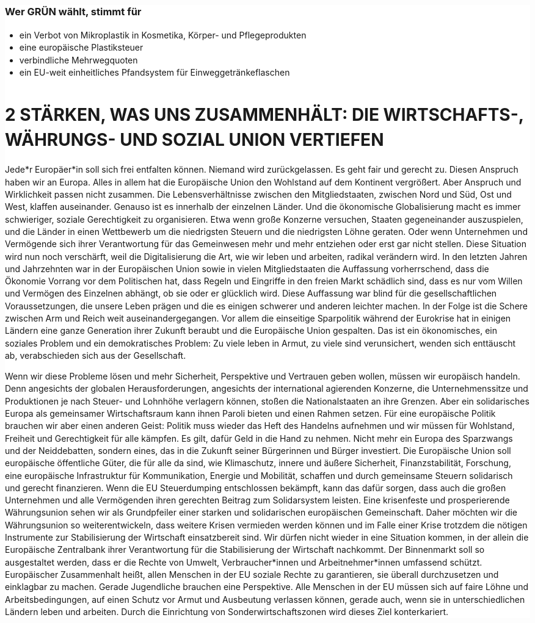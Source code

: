 
### Wer GRÜN wählt, stimmt für
- ein Verbot von Mikroplastik in Kosmetika, Körper- und Pflegeprodukten
- eine europäische Plastiksteuer
- verbindliche Mehrwegquoten
- ein EU-weit einheitliches Pfandsystem für Einweggetränkeflaschen


# 2 STÄRKEN, WAS UNS ZUSAMMENHÄLT: DIE WIRTSCHAFTS-, WÄHRUNGS- UND SOZIAL UNION VERTIEFEN

Jede\*r Europäer\*in soll sich frei entfalten können. Niemand wird zurückgelassen. Es geht fair und gerecht zu. Diesen Anspruch haben wir an Europa. Alles in allem hat die Europäische Union den Wohlstand auf dem Kontinent vergrößert. Aber Anspruch und Wirklichkeit passen nicht zusammen. Die Lebensverhältnisse zwischen den Mitgliedstaaten, zwischen Nord und Süd, Ost und West, klaffen auseinander.
Genauso ist es innerhalb der einzelnen Länder. Und die ökonomische Globalisierung macht es immer schwieriger, soziale Gerechtigkeit zu organisieren. Etwa wenn große Konzerne versuchen, Staaten gegeneinander auszuspielen, und die Länder in einen Wettbewerb um die niedrigsten Steuern und die niedrigsten Löhne geraten. Oder wenn Unternehmen und Vermögende sich ihrer Verantwortung für das Gemeinwesen mehr und mehr entziehen oder erst gar nicht stellen.
Diese Situation wird nun noch verschärft, weil die Digitalisierung die Art, wie wir leben und arbeiten, radikal verändern wird.
In den letzten Jahren und Jahrzehnten war in der Europäischen Union sowie in vielen Mitgliedstaaten die Auffassung vorherrschend, dass die Ökonomie Vorrang vor dem Politischen hat, dass Regeln und Eingriffe in den freien Markt schädlich sind, dass es nur vom Willen und Vermögen des Einzelnen abhängt, ob sie oder er glücklich wird.
Diese Auffassung war blind für die gesellschaftlichen Voraussetzungen, die unsere Leben prägen und die es einigen schwerer und anderen leichter machen. In der Folge ist die Schere zwischen Arm und Reich weit auseinandergegangen. Vor allem die einseitige Sparpolitik während der Eurokrise hat in einigen Ländern eine ganze Generation ihrer Zukunft beraubt und die Europäische Union gespalten. Das ist ein ökonomisches, ein soziales Problem und ein demokratisches Problem: Zu viele leben in Armut, zu viele sind verunsichert, wenden sich enttäuscht ab, verabschieden sich aus der Gesellschaft.

Wenn wir diese Probleme lösen und mehr Sicherheit, Perspektive und Vertrauen geben wollen, müssen wir europäisch handeln.
Denn angesichts der globalen Herausforderungen, angesichts der international agierenden Konzerne, die Unternehmenssitze und Produktionen je nach Steuer- und Lohnhöhe verlagern können, stoßen die Nationalstaaten an ihre Grenzen. Aber ein solidarisches Europa als gemeinsamer Wirtschaftsraum kann ihnen Paroli bieten und einen Rahmen setzen.
Für eine europäische Politik brauchen wir aber einen anderen Geist: Politik muss wieder das Heft des Handelns aufnehmen und wir müssen für Wohlstand, Freiheit und Gerechtigkeit für alle kämpfen. Es gilt, dafür Geld in die Hand zu nehmen. Nicht mehr ein Europa des Sparzwangs und der Neiddebatten, sondern eines, das in die Zukunft seiner Bürgerinnen und Bürger investiert. Die Europäische Union soll europäische öffentliche Güter, die für alle da sind, wie Klimaschutz, innere und äußere Sicherheit, Finanzstabilität, Forschung, eine europäische Infrastruktur für Kommunikation, Energie und Mobilität, schaffen und durch gemeinsame Steuern solidarisch und gerecht finanzieren.
Wenn die EU Steuerdumping entschlossen bekämpft, kann das dafür sorgen, dass auch die großen Unternehmen und alle Vermögenden ihren gerechten Beitrag zum Solidarsystem leisten. Eine krisenfeste und prosperierende Währungsunion sehen wir als Grundpfeiler einer starken und solidarischen europäischen Gemeinschaft. Daher möchten wir die Währungsunion so weiterentwickeln, dass weitere Krisen vermieden werden können und im Falle einer Krise trotzdem die nötigen Instrumente zur Stabilisierung der Wirtschaft einsatzbereit sind. Wir dürfen nicht wieder in eine Situation kommen, in der allein die Europäische Zentralbank ihrer Verantwortung für die Stabilisierung der Wirtschaft nachkommt.
Der Binnenmarkt soll so ausgestaltet werden, dass er die Rechte von Umwelt, Verbraucher\*innen und Arbeitnehmer\*innen umfassend schützt.
Europäischer Zusammenhalt heißt, allen Menschen in der EU soziale Rechte zu garantieren, sie überall durchzusetzen und einklagbar zu machen. Gerade Jugendliche brauchen eine Perspektive.
Alle Menschen in der EU müssen sich auf faire Löhne und Arbeitsbedingungen, auf einen Schutz vor Armut und Ausbeutung verlassen können, gerade auch, wenn sie in unterschiedlichen Ländern leben und arbeiten. Durch die Einrichtung von Sonderwirtschaftszonen wird dieses Ziel konterkariert.
